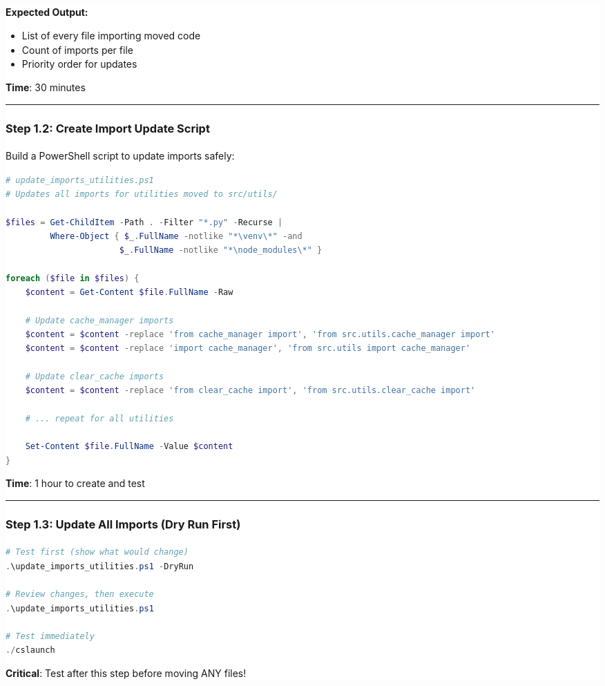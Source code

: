 **Expected Output:**
- List of every file importing moved code
- Count of imports per file
- Priority order for updates

**Time**: 30 minutes

---

### Step 1.2: Create Import Update Script

Build a PowerShell script to update imports safely:

```powershell
# update_imports_utilities.ps1
# Updates all imports for utilities moved to src/utils/

$files = Get-ChildItem -Path . -Filter "*.py" -Recurse | 
         Where-Object { $_.FullName -notlike "*\venv\*" -and 
                       $_.FullName -notlike "*\node_modules\*" }

foreach ($file in $files) {
    $content = Get-Content $file.FullName -Raw
    
    # Update cache_manager imports
    $content = $content -replace 'from cache_manager import', 'from src.utils.cache_manager import'
    $content = $content -replace 'import cache_manager', 'from src.utils import cache_manager'
    
    # Update clear_cache imports
    $content = $content -replace 'from clear_cache import', 'from src.utils.clear_cache import'
    
    # ... repeat for all utilities
    
    Set-Content $file.FullName -Value $content
}
```

**Time**: 1 hour to create and test

---

### Step 1.3: Update All Imports (Dry Run First)

```powershell
# Test first (show what would change)
.\update_imports_utilities.ps1 -DryRun

# Review changes, then execute
.\update_imports_utilities.ps1

# Test immediately
./cslaunch
```

**Critical**: Test after this step before moving ANY files!
